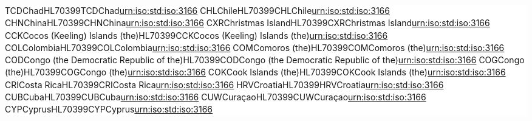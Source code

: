 <tr><td>TCD</td><td>Chad</td><td style='border-right: 2px'>HL70399</td><td style='border-right: 2px'></td><td style='border-right: 2px'></td><td style='border-right: 2px'></td><td>TCD</td><td style='border-right: 2px'></td><td>Chad</td><td><a href='https://hl7.org/fhir/R4/iso3166.html'>urn:iso:std:iso:3166</a></td><td style='border-right: 2px'></td></tr>
<tr><td>CHL</td><td>Chile</td><td style='border-right: 2px'>HL70399</td><td style='border-right: 2px'></td><td style='border-right: 2px'></td><td style='border-right: 2px'></td><td>CHL</td><td style='border-right: 2px'></td><td>Chile</td><td><a href='https://hl7.org/fhir/R4/iso3166.html'>urn:iso:std:iso:3166</a></td><td style='border-right: 2px'></td></tr>
<tr><td>CHN</td><td>China</td><td style='border-right: 2px'>HL70399</td><td style='border-right: 2px'></td><td style='border-right: 2px'></td><td style='border-right: 2px'></td><td>CHN</td><td style='border-right: 2px'></td><td>China</td><td><a href='https://hl7.org/fhir/R4/iso3166.html'>urn:iso:std:iso:3166</a></td><td style='border-right: 2px'></td></tr>
<tr><td>CXR</td><td>Christmas Island</td><td style='border-right: 2px'>HL70399</td><td style='border-right: 2px'></td><td style='border-right: 2px'></td><td style='border-right: 2px'></td><td>CXR</td><td style='border-right: 2px'></td><td>Christmas Island</td><td><a href='https://hl7.org/fhir/R4/iso3166.html'>urn:iso:std:iso:3166</a></td><td style='border-right: 2px'></td></tr>
<tr><td>CCK</td><td>Cocos (Keeling) Islands (the)</td><td style='border-right: 2px'>HL70399</td><td style='border-right: 2px'></td><td style='border-right: 2px'></td><td style='border-right: 2px'></td><td>CCK</td><td style='border-right: 2px'></td><td>Cocos (Keeling) Islands (the)</td><td><a href='https://hl7.org/fhir/R4/iso3166.html'>urn:iso:std:iso:3166</a></td><td style='border-right: 2px'></td></tr>
<tr><td>COL</td><td>Colombia</td><td style='border-right: 2px'>HL70399</td><td style='border-right: 2px'></td><td style='border-right: 2px'></td><td style='border-right: 2px'></td><td>COL</td><td style='border-right: 2px'></td><td>Colombia</td><td><a href='https://hl7.org/fhir/R4/iso3166.html'>urn:iso:std:iso:3166</a></td><td style='border-right: 2px'></td></tr>
<tr><td>COM</td><td>Comoros (the)</td><td style='border-right: 2px'>HL70399</td><td style='border-right: 2px'></td><td style='border-right: 2px'></td><td style='border-right: 2px'></td><td>COM</td><td style='border-right: 2px'></td><td>Comoros (the)</td><td><a href='https://hl7.org/fhir/R4/iso3166.html'>urn:iso:std:iso:3166</a></td><td style='border-right: 2px'></td></tr>
<tr><td>COD</td><td>Congo (the Democratic Republic of the)</td><td style='border-right: 2px'>HL70399</td><td style='border-right: 2px'></td><td style='border-right: 2px'></td><td style='border-right: 2px'></td><td>COD</td><td style='border-right: 2px'></td><td>Congo (the Democratic Republic of the)</td><td><a href='https://hl7.org/fhir/R4/iso3166.html'>urn:iso:std:iso:3166</a></td><td style='border-right: 2px'></td></tr>
<tr><td>COG</td><td>Congo (the)</td><td style='border-right: 2px'>HL70399</td><td style='border-right: 2px'></td><td style='border-right: 2px'></td><td style='border-right: 2px'></td><td>COG</td><td style='border-right: 2px'></td><td>Congo (the)</td><td><a href='https://hl7.org/fhir/R4/iso3166.html'>urn:iso:std:iso:3166</a></td><td style='border-right: 2px'></td></tr>
<tr><td>COK</td><td>Cook Islands (the)</td><td style='border-right: 2px'>HL70399</td><td style='border-right: 2px'></td><td style='border-right: 2px'></td><td style='border-right: 2px'></td><td>COK</td><td style='border-right: 2px'></td><td>Cook Islands (the)</td><td><a href='https://hl7.org/fhir/R4/iso3166.html'>urn:iso:std:iso:3166</a></td><td style='border-right: 2px'></td></tr>
<tr><td>CRI</td><td>Costa Rica</td><td style='border-right: 2px'>HL70399</td><td style='border-right: 2px'></td><td style='border-right: 2px'></td><td style='border-right: 2px'></td><td>CRI</td><td style='border-right: 2px'></td><td>Costa Rica</td><td><a href='https://hl7.org/fhir/R4/iso3166.html'>urn:iso:std:iso:3166</a></td><td style='border-right: 2px'></td></tr>
<tr><td>HRV</td><td>Croatia</td><td style='border-right: 2px'>HL70399</td><td style='border-right: 2px'></td><td style='border-right: 2px'></td><td style='border-right: 2px'></td><td>HRV</td><td style='border-right: 2px'></td><td>Croatia</td><td><a href='https://hl7.org/fhir/R4/iso3166.html'>urn:iso:std:iso:3166</a></td><td style='border-right: 2px'></td></tr>
<tr><td>CUB</td><td>Cuba</td><td style='border-right: 2px'>HL70399</td><td style='border-right: 2px'></td><td style='border-right: 2px'></td><td style='border-right: 2px'></td><td>CUB</td><td style='border-right: 2px'></td><td>Cuba</td><td><a href='https://hl7.org/fhir/R4/iso3166.html'>urn:iso:std:iso:3166</a></td><td style='border-right: 2px'></td></tr>
<tr><td>CUW</td><td>Curaçao</td><td style='border-right: 2px'>HL70399</td><td style='border-right: 2px'></td><td style='border-right: 2px'></td><td style='border-right: 2px'></td><td>CUW</td><td style='border-right: 2px'></td><td>Curaçao</td><td><a href='https://hl7.org/fhir/R4/iso3166.html'>urn:iso:std:iso:3166</a></td><td style='border-right: 2px'></td></tr>
<tr><td>CYP</td><td>Cyprus</td><td style='border-right: 2px'>HL70399</td><td style='border-right: 2px'></td><td style='border-right: 2px'></td><td style='border-right: 2px'></td><td>CYP</td><td style='border-right: 2px'></td><td>Cyprus</td><td><a href='https://hl7.org/fhir/R4/iso3166.html'>urn:iso:std:iso:3166</a></td><td style='border-right: 2px'></td></tr>